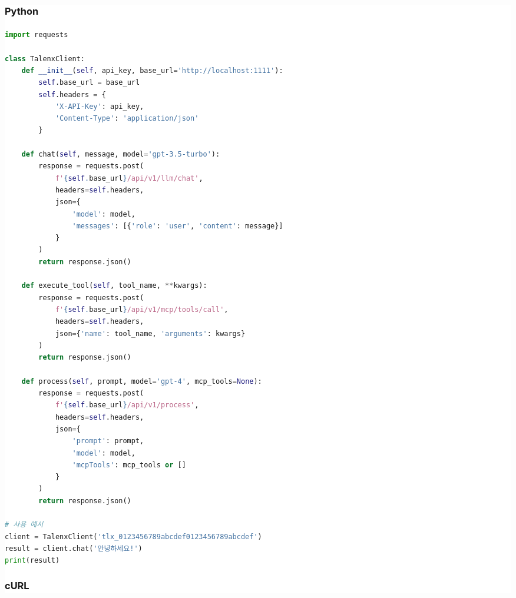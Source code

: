 ### Python

```python
import requests

class TalenxClient:
    def __init__(self, api_key, base_url='http://localhost:1111'):
        self.base_url = base_url
        self.headers = {
            'X-API-Key': api_key,
            'Content-Type': 'application/json'
        }
    
    def chat(self, message, model='gpt-3.5-turbo'):
        response = requests.post(
            f'{self.base_url}/api/v1/llm/chat',
            headers=self.headers,
            json={
                'model': model,
                'messages': [{'role': 'user', 'content': message}]
            }
        )
        return response.json()
    
    def execute_tool(self, tool_name, **kwargs):
        response = requests.post(
            f'{self.base_url}/api/v1/mcp/tools/call',
            headers=self.headers,
            json={'name': tool_name, 'arguments': kwargs}
        )
        return response.json()
    
    def process(self, prompt, model='gpt-4', mcp_tools=None):
        response = requests.post(
            f'{self.base_url}/api/v1/process',
            headers=self.headers,
            json={
                'prompt': prompt,
                'model': model,
                'mcpTools': mcp_tools or []
            }
        )
        return response.json()

# 사용 예시
client = TalenxClient('tlx_0123456789abcdef0123456789abcdef')
result = client.chat('안녕하세요!')
print(result)
```

### cURL
